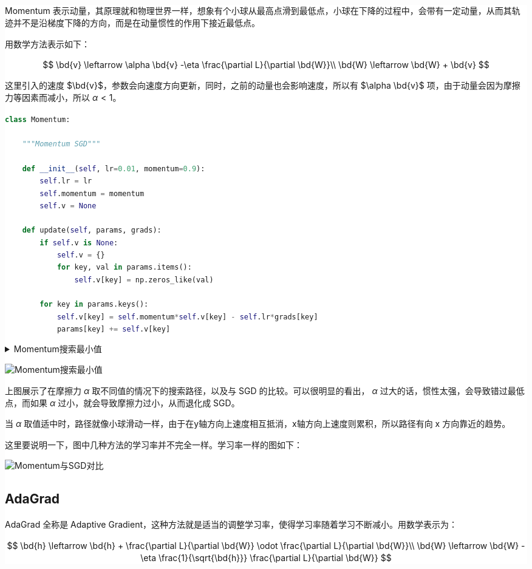 Momentum 表示动量，其原理就和物理世界一样，想象有个小球从最高点滑到最低点，小球在下降的过程中，会带有一定动量，从而其轨迹并不是沿梯度下降的方向，而是在动量惯性的作用下接近最低点。

用数学方法表示如下：

$$
\bd{v} \leftarrow \alpha \bd{v} -\eta \frac{\partial L}{\partial \bd{W}}\\
\bd{W} \leftarrow \bd{W} + \bd{v}
$$

这里引入的速度 $\bd{v}$，参数会向速度方向更新，同时，之前的动量也会影响速度，所以有 $\alpha \bd{v}$ 项，由于动量会因为摩擦力等因素而减小，所以 $\alpha<1$。



```python
class Momentum:

    """Momentum SGD"""

    def __init__(self, lr=0.01, momentum=0.9):
        self.lr = lr
        self.momentum = momentum
        self.v = None
        
    def update(self, params, grads):
        if self.v is None:
            self.v = {}
            for key, val in params.items():                                
                self.v[key] = np.zeros_like(val)
                
        for key in params.keys():
            self.v[key] = self.momentum*self.v[key] - self.lr*grads[key] 
            params[key] += self.v[key]
```

<details><summary>Momentum搜索最小值</summary></details>




![Momentum搜索最小值](https://i.loli.net/2020/09/13/obVk9SKaGP47BJm.png)


上图展示了在摩擦力 $\alpha$ 取不同值的情况下的搜索路径，以及与 SGD 的比较。可以很明显的看出， $\alpha$ 过大的话，惯性太强，会导致错过最低点，而如果 $\alpha$ 过小，就会导致摩擦力过小，从而退化成 SGD。

当 $\alpha$ 取值适中时，路径就像小球滑动一样，由于在y轴方向上速度相互抵消，x轴方向上速度则累积，所以路径有向 x 方向靠近的趋势。

这里要说明一下，图中几种方法的学习率并不完全一样。学习率一样的图如下：



![Momentum与SGD对比](https://i.loli.net/2020/09/13/oKrJacFHMyeXY4b.png)


## AdaGrad

AdaGrad 全称是 Adaptive Gradient，这种方法就是适当的调整学习率，使得学习率随着学习不断减小。用数学表示为：

$$
\bd{h} \leftarrow \bd{h} + \frac{\partial L}{\partial \bd{W}} \odot \frac{\partial L}{\partial \bd{W}}\\
\bd{W} \leftarrow \bd{W} - \eta \frac{1}{\sqrt{\bd{h}}} \frac{\partial L}{\partial \bd{W}}
$$
